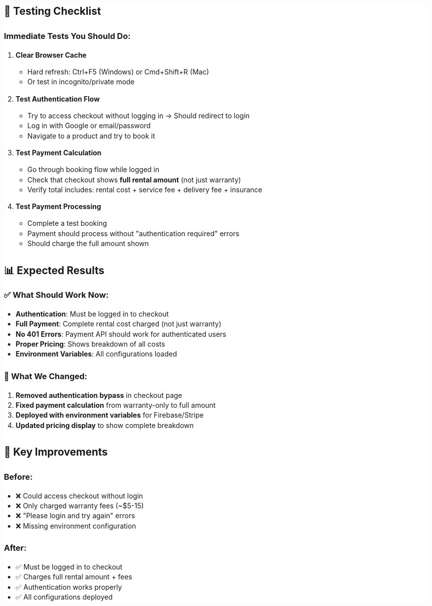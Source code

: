 ## 🧪 Testing Checklist

### Immediate Tests You Should Do:

1. **Clear Browser Cache**
   - Hard refresh: Ctrl+F5 (Windows) or Cmd+Shift+R (Mac)
   - Or test in incognito/private mode

2. **Test Authentication Flow**
   - Try to access checkout without logging in → Should redirect to login
   - Log in with Google or email/password
   - Navigate to a product and try to book it

3. **Test Payment Calculation**
   - Go through booking flow while logged in
   - Check that checkout shows **full rental amount** (not just warranty)
   - Verify total includes: rental cost + service fee + delivery fee + insurance

4. **Test Payment Processing**
   - Complete a test booking
   - Payment should process without "authentication required" errors
   - Should charge the full amount shown

## 📊 Expected Results

### ✅ What Should Work Now:
- **Authentication**: Must be logged in to checkout
- **Full Payment**: Complete rental cost charged (not just warranty)
- **No 401 Errors**: Payment API should work for authenticated users
- **Proper Pricing**: Shows breakdown of all costs
- **Environment Variables**: All configurations loaded

### 🔧 What We Changed:
1. **Removed authentication bypass** in checkout page
2. **Fixed payment calculation** from warranty-only to full amount
3. **Deployed with environment variables** for Firebase/Stripe
4. **Updated pricing display** to show complete breakdown

## 🎉 Key Improvements

### Before:
- ❌ Could access checkout without login
- ❌ Only charged warranty fees (~$5-15)
- ❌ "Please login and try again" errors
- ❌ Missing environment configuration

### After:
- ✅ Must be logged in to checkout
- ✅ Charges full rental amount + fees
- ✅ Authentication works properly
- ✅ All configurations deployed
